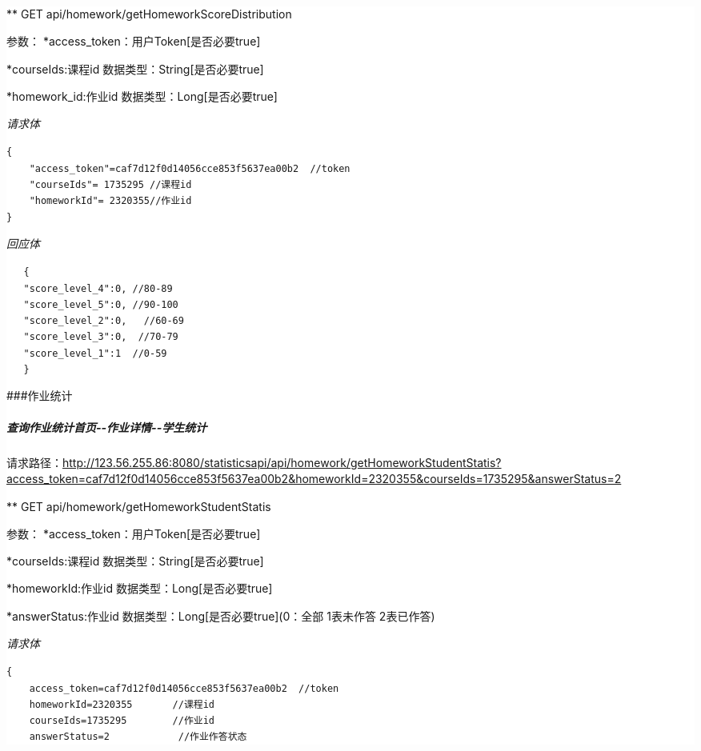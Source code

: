 
** GET api/homework/getHomeworkScoreDistribution


参数：
*access_token：用户Token[是否必要true]

*courseIds:课程id  数据类型：String[是否必要true]

*homework_id:作业id  数据类型：Long[是否必要true]

*请求体*

	{
		"access_token"=caf7d12f0d14056cce853f5637ea00b2  //token
        "courseIds"= 1735295 //课程id
        "homeworkId"= 2320355//作业id
	}

*回应体*

       {
	   "score_level_4":0, //80-89
	   "score_level_5":0, //90-100 
	   "score_level_2":0,   //60-69
	   "score_level_3":0,  //70-79
	   "score_level_1":1  //0-59
	   }






###作业统计

##### 查询作业统计首页--作业详情--学生统计

请求路径：http://123.56.255.86:8080/statisticsapi/api/homework/getHomeworkStudentStatis?access_token=caf7d12f0d14056cce853f5637ea00b2&homeworkId=2320355&courseIds=1735295&answerStatus=2

** GET api/homework/getHomeworkStudentStatis


参数：
*access_token：用户Token[是否必要true]

*courseIds:课程id  数据类型：String[是否必要true]

*homeworkId:作业id  数据类型：Long[是否必要true]

*answerStatus:作业id  数据类型：Long[是否必要true](0：全部 1表未作答 2表已作答)

*请求体*

	{
		access_token=caf7d12f0d14056cce853f5637ea00b2  //token
		homeworkId=2320355       //课程id
		courseIds=1735295        //作业id
		answerStatus=2            //作业作答状态
        
        
		